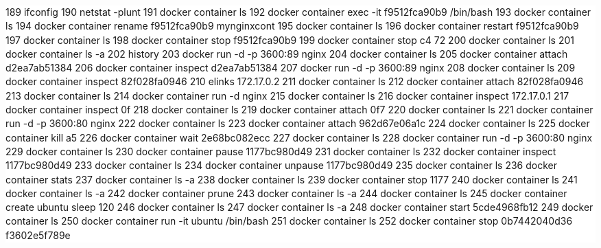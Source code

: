   189  ifconfig
  190  netstat -plunt
  191  docker container ls
  192  docker container exec -it f9512fca90b9 /bin/bash
  193  docker container ls
  194  docker container rename f9512fca90b9 mynginxcont
  195  docker container ls
  196  docker container restart f9512fca90b9
  197  docker container ls
  198  docker container stop f9512fca90b9
  199  docker container stop c4 72
  200  docker container ls
  201  docker container ls -a
  202  history
  203  docker run -d -p 3600:89 nginx
  204  docker container ls
  205  docker container attach d2ea7ab51384
  206  docker container inspect d2ea7ab51384
  207  docker run -d -p 3600:89 nginx
  208  docker container ls
  209  docker container inspect 82f028fa0946
  210  elinks 172.17.0.2
  211  docker container ls
  212  docker container attach 82f028fa0946
  213  docker container ls
  214  docker container run -d nginx
  215  docker container ls
  216  docker container inspect 172.17.0.1
  217  docker container inspect 0f
  218  docker container ls
  219  docker container attach 0f7
  220  docker container ls
  221  docker container run -d -p 3600:80 nginx
  222  docker container ls
  223  docker container attach 962d67e06a1c
  224  docker container ls
  225  docker container kill a5
  226  docker container wait 2e68bc082ecc
  227  docker container ls
  228  docker container run -d -p 3600:80 nginx
  229  docker container ls
  230  docker container pause 1177bc980d49
  231  docker container ls
  232  docker container inspect 1177bc980d49
  233  docker container ls
  234  docker container unpause 1177bc980d49
  235  docker container ls
  236  docker container stats
  237  docker container ls -a
  238  docker container ls
  239  docker container stop 1177
  240  docker container ls
  241  docker container ls -a
  242  docker container prune
  243  docker container ls -a
  244  docker container ls
  245  docker container create ubuntu sleep 120
  246  docker container ls
  247  docker container ls -a
  248  docker container start 5cde4968fb12
  249  docker container ls
  250  docker container run -it ubuntu /bin/bash
  251  docker container ls
  252  docker container stop 0b7442040d36 f3602e5f789e